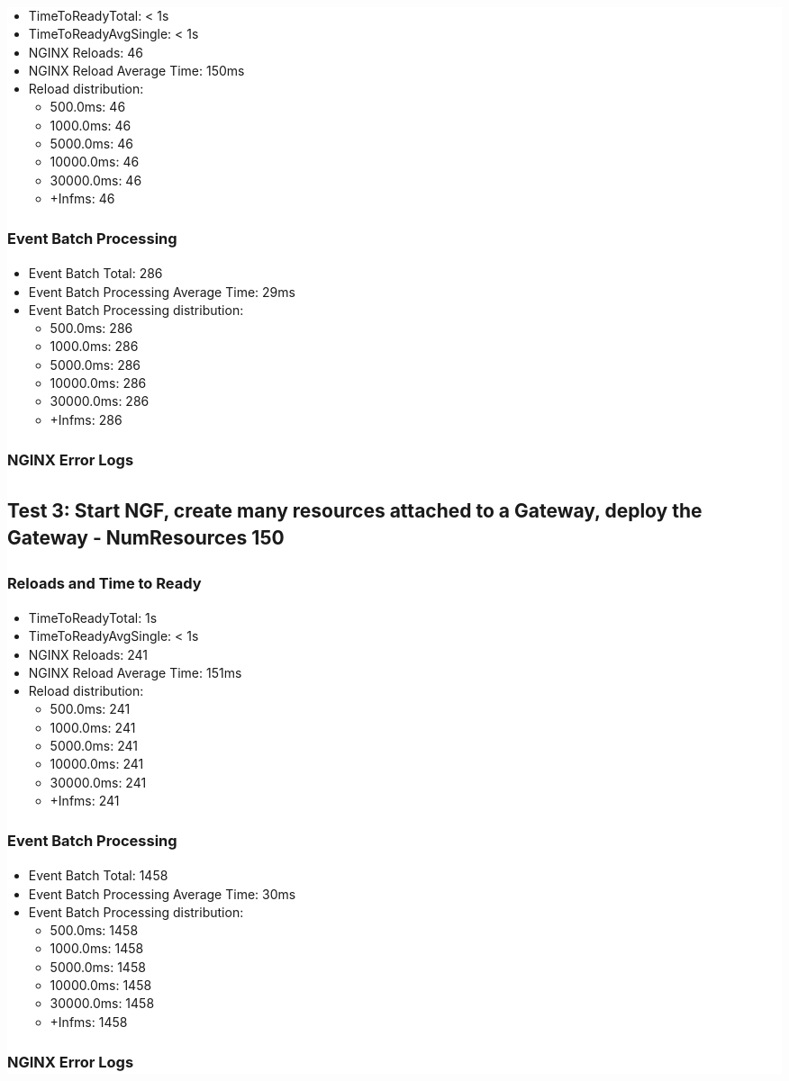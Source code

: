 - TimeToReadyTotal: < 1s
- TimeToReadyAvgSingle: < 1s
- NGINX Reloads: 46
- NGINX Reload Average Time: 150ms
- Reload distribution:
	- 500.0ms: 46
	- 1000.0ms: 46
	- 5000.0ms: 46
	- 10000.0ms: 46
	- 30000.0ms: 46
	- +Infms: 46

### Event Batch Processing

- Event Batch Total: 286
- Event Batch Processing Average Time: 29ms
- Event Batch Processing distribution:
	- 500.0ms: 286
	- 1000.0ms: 286
	- 5000.0ms: 286
	- 10000.0ms: 286
	- 30000.0ms: 286
	- +Infms: 286

### NGINX Error Logs


## Test 3: Start NGF, create many resources attached to a Gateway, deploy the Gateway - NumResources 150

### Reloads and Time to Ready

- TimeToReadyTotal: 1s
- TimeToReadyAvgSingle: < 1s
- NGINX Reloads: 241
- NGINX Reload Average Time: 151ms
- Reload distribution:
	- 500.0ms: 241
	- 1000.0ms: 241
	- 5000.0ms: 241
	- 10000.0ms: 241
	- 30000.0ms: 241
	- +Infms: 241

### Event Batch Processing

- Event Batch Total: 1458
- Event Batch Processing Average Time: 30ms
- Event Batch Processing distribution:
	- 500.0ms: 1458
	- 1000.0ms: 1458
	- 5000.0ms: 1458
	- 10000.0ms: 1458
	- 30000.0ms: 1458
	- +Infms: 1458

### NGINX Error Logs
